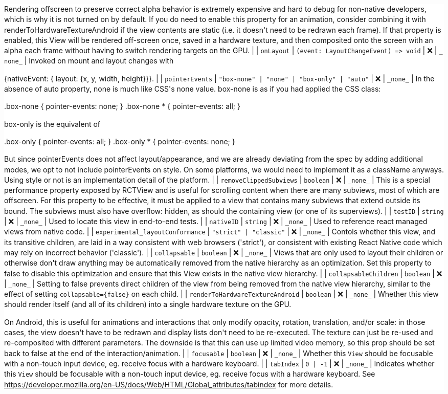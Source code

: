 Rendering offscreen to preserve correct alpha behavior is extremely expensive
and hard to debug for non-native developers, which is why it is not turned on by
default. If you do need to enable this property for an animation, consider
combining it with renderToHardwareTextureAndroid if the view contents are static
(i.e. it doesn't need to be redrawn each frame). If that property is enabled,
this View will be rendered off-screen once, saved in a hardware texture, and
then composited onto the screen with an alpha each frame without having to
switch rendering targets on the GPU. | | `onLayout` |
`(event: LayoutChangeEvent) => void` | ❌ | `_none_` | Invoked on mount and
layout changes with

{nativeEvent: { layout: {x, y, width, height}}}. | | `pointerEvents` |
`"box-none" | "none" | "box-only" | "auto"` | ❌ | `_none_` | In the absence of
auto property, none is much like CSS's none value. box-none is as if you had
applied the CSS class:

.box-none { pointer-events: none; } .box-none \* { pointer-events: all; }

box-only is the equivalent of

.box-only { pointer-events: all; } .box-only \* { pointer-events: none; }

But since pointerEvents does not affect layout/appearance, and we are already
deviating from the spec by adding additional modes, we opt to not include
pointerEvents on style. On some platforms, we would need to implement it as a
className anyways. Using style or not is an implementation detail of the
platform. | | `removeClippedSubviews` | `boolean` | ❌ | `_none_` | This is a
special performance property exposed by RCTView and is useful for scrolling
content when there are many subviews, most of which are offscreen. For this
property to be effective, it must be applied to a view that contains many
subviews that extend outside its bound. The subviews must also have overflow:
hidden, as should the containing view (or one of its superviews). | | `testID` |
`string` | ❌ | `_none_` | Used to locate this view in end-to-end tests. | |
`nativeID` | `string` | ❌ | `_none_` | Used to reference react managed views
from native code. | | `experimental_layoutConformance` | `"strict" | "classic"`
| ❌ | `_none_` | Contols whether this view, and its transitive children, are
laid in a way consistent with web browsers ('strict'), or consistent with
existing React Native code which may rely on incorrect behavior ('classic'). | |
`collapsable` | `boolean` | ❌ | `_none_` | Views that are only used to layout
their children or otherwise don't draw anything may be automatically removed
from the native hierarchy as an optimization. Set this property to false to
disable this optimization and ensure that this View exists in the native view
hierarchy. | | `collapsableChildren` | `boolean` | ❌ | `_none_` | Setting to
false prevents direct children of the view from being removed from the native
view hierarchy, similar to the effect of setting `collapsable={false}` on each
child. | | `renderToHardwareTextureAndroid` | `boolean` | ❌ | `_none_` |
Whether this view should render itself (and all of its children) into a single
hardware texture on the GPU.

On Android, this is useful for animations and interactions that only modify
opacity, rotation, translation, and/or scale: in those cases, the view doesn't
have to be redrawn and display lists don't need to be re-executed. The texture
can just be re-used and re-composited with different parameters. The downside is
that this can use up limited video memory, so this prop should be set back to
false at the end of the interaction/animation. | | `focusable` | `boolean` | ❌
| `_none_` | Whether this `View` should be focusable with a non-touch input
device, eg. receive focus with a hardware keyboard. | | `tabIndex` | `0 | -1` |
❌ | `_none_` | Indicates whether this `View` should be focusable with a
non-touch input device, eg. receive focus with a hardware keyboard. See
https://developer.mozilla.org/en-US/docs/Web/HTML/Global_attributes/tabindex for
more details.
